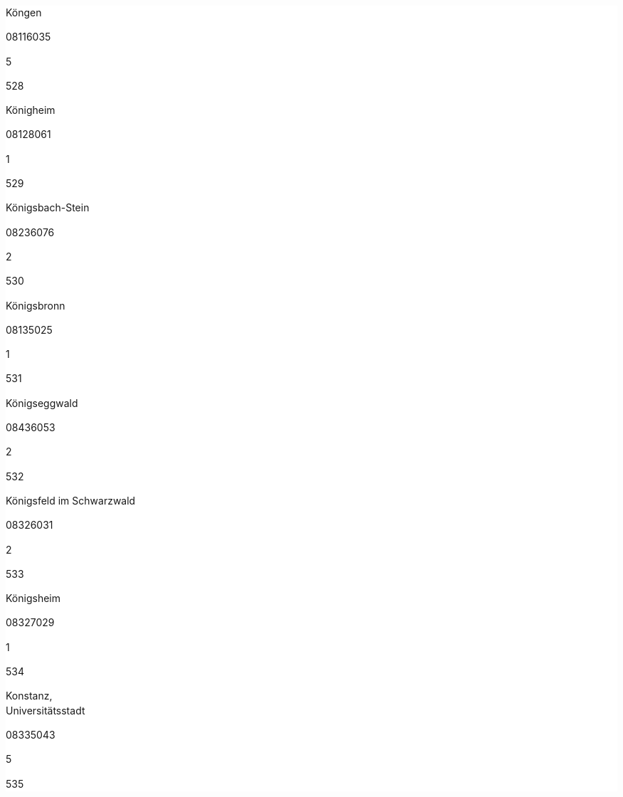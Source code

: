 Köngen

08116035

5

528

Königheim

08128061

1

529

Königsbach-Stein

08236076

2

530

Königsbronn

08135025

1

531

Königseggwald

08436053

2

532

Königsfeld im Schwarzwald

08326031

2

533

Königsheim

08327029

1

534

Konstanz,  
Universitätsstadt

08335043

5

535
